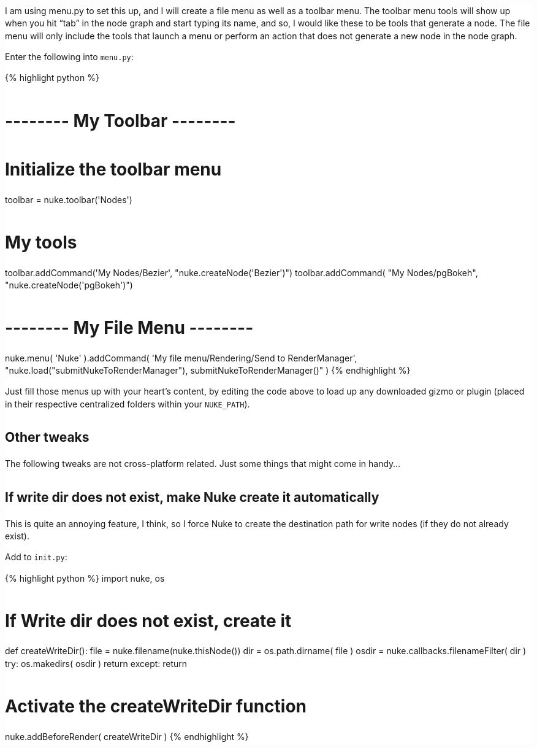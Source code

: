 I am using menu.py to set this up, and I will create a file menu as well as a toolbar menu. The toolbar menu tools will show up when you hit “tab” in the node graph and start typing its name, and so, I would like these to be tools that generate a node. The file menu will only include the tools that launch a menu or perform an action that does not generate a new node in the node graph.

Enter the following into `menu.py`:

{% highlight python %}
# -------- My Toolbar --------

# Initialize the toolbar menu
toolbar = nuke.toolbar('Nodes')

# My tools
toolbar.addCommand('My Nodes/Bezier', "nuke.createNode('Bezier')")
toolbar.addCommand( "My Nodes/pgBokeh", "nuke.createNode('pgBokeh')")


# -------- My File Menu --------

nuke.menu( 'Nuke' ).addCommand( 'My file menu/Rendering/Send to RenderManager', "nuke.load(\"submitNukeToRenderManager\"), submitNukeToRenderManager()" )
{% endhighlight %}

Just fill those menus up with your heart’s content, by editing the code above to load up any downloaded gizmo or plugin (placed in their respective centralized folders within your `NUKE_PATH`).

## Other tweaks

The following tweaks are not cross-platform related. Just some things that might come in handy…

## If write dir does not exist, make Nuke create it automatically

This is quite an annoying feature, I think, so I force Nuke to create the destination path for write nodes (if they do not already exist).

Add to `init.py`:

{% highlight python %}
import nuke, os

# If Write dir does not exist, create it
def createWriteDir():
    file = nuke.filename(nuke.thisNode())
    dir = os.path.dirname( file )
    osdir = nuke.callbacks.filenameFilter( dir )
    try:
        os.makedirs( osdir )
        return
    except:
        return

# Activate the createWriteDir function
nuke.addBeforeRender( createWriteDir )
{% endhighlight %}
